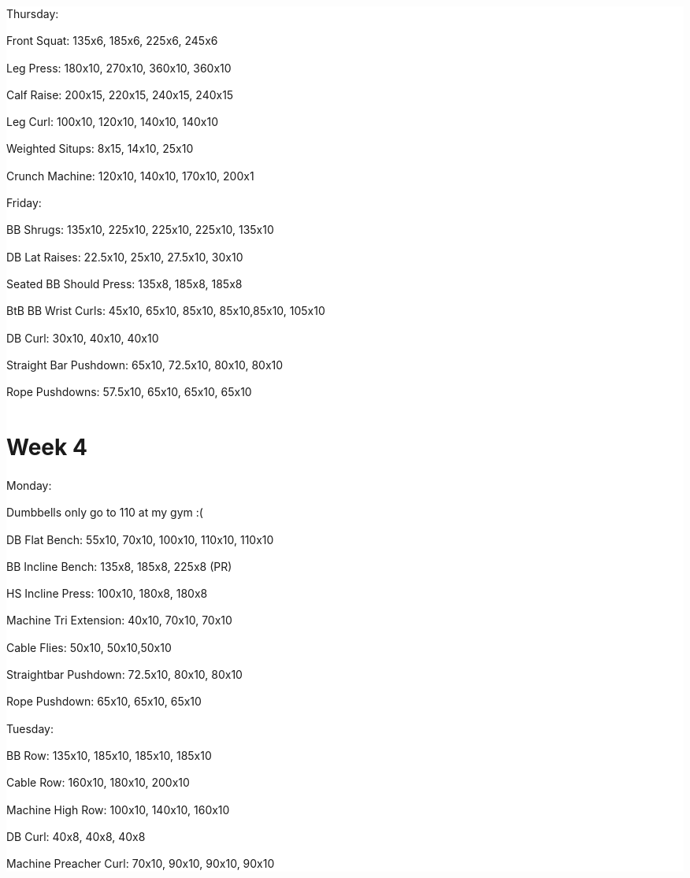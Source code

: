 
Thursday:

Front Squat: 135x6, 185x6, 225x6, 245x6

Leg Press: 180x10, 270x10, 360x10, 360x10

Calf Raise: 200x15, 220x15, 240x15, 240x15

Leg Curl: 100x10, 120x10, 140x10, 140x10

Weighted Situps: 8x15, 14x10, 25x10

Crunch Machine: 120x10, 140x10, 170x10, 200x1


Friday:

BB Shrugs: 135x10, 225x10, 225x10, 225x10, 135x10

DB Lat Raises: 22.5x10, 25x10, 27.5x10, 30x10

Seated BB Should Press: 135x8, 185x8, 185x8

BtB BB Wrist Curls: 45x10, 65x10, 85x10, 85x10,85x10, 105x10

DB Curl: 30x10, 40x10, 40x10

Straight Bar Pushdown: 65x10, 72.5x10, 80x10, 80x10

Rope Pushdowns: 57.5x10, 65x10, 65x10, 65x10


# Week 4

Monday:

Dumbbells only go to 110 at my gym :(

DB Flat Bench: 55x10, 70x10, 100x10, 110x10, 110x10

BB Incline Bench: 135x8, 185x8, 225x8 (PR)

HS Incline Press: 100x10, 180x8, 180x8

Machine Tri Extension: 40x10, 70x10, 70x10

Cable Flies: 50x10, 50x10,50x10

Straightbar Pushdown: 72.5x10, 80x10, 80x10

Rope Pushdown: 65x10, 65x10, 65x10 


Tuesday:

BB Row: 135x10, 185x10, 185x10, 185x10

Cable Row: 160x10, 180x10, 200x10

Machine High Row: 100x10, 140x10, 160x10

DB Curl: 40x8, 40x8, 40x8

Machine Preacher Curl: 70x10, 90x10, 90x10, 90x10
